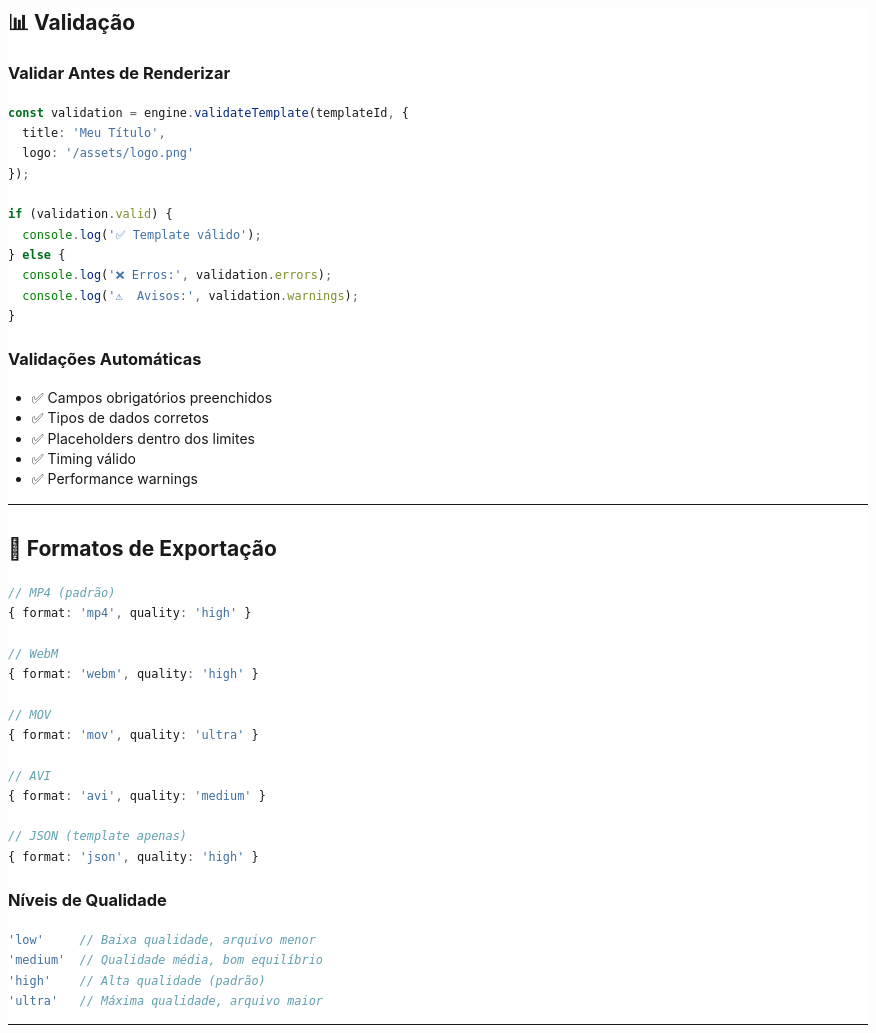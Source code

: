 ## 📊 Validação

### Validar Antes de Renderizar

```typescript
const validation = engine.validateTemplate(templateId, {
  title: 'Meu Título',
  logo: '/assets/logo.png'
});

if (validation.valid) {
  console.log('✅ Template válido');
} else {
  console.log('❌ Erros:', validation.errors);
  console.log('⚠️  Avisos:', validation.warnings);
}
```

### Validações Automáticas

- ✅ Campos obrigatórios preenchidos
- ✅ Tipos de dados corretos
- ✅ Placeholders dentro dos limites
- ✅ Timing válido
- ✅ Performance warnings

---

## 🎯 Formatos de Exportação

```typescript
// MP4 (padrão)
{ format: 'mp4', quality: 'high' }

// WebM
{ format: 'webm', quality: 'high' }

// MOV
{ format: 'mov', quality: 'ultra' }

// AVI
{ format: 'avi', quality: 'medium' }

// JSON (template apenas)
{ format: 'json', quality: 'high' }
```

### Níveis de Qualidade

```typescript
'low'     // Baixa qualidade, arquivo menor
'medium'  // Qualidade média, bom equilíbrio
'high'    // Alta qualidade (padrão)
'ultra'   // Máxima qualidade, arquivo maior
```

---